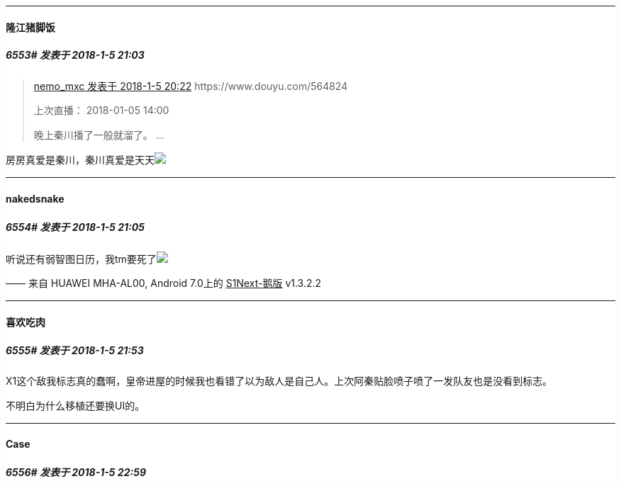 *****

####  隆江猪脚饭  
##### 6553#       发表于 2018-1-5 21:03



<blockquote><a href="httphttps://bbs.saraba1st.com/2b/forum.php?mod=redirect&amp;goto=findpost&amp;pid=38152598&amp;ptid=1232472" target="_blank">nemo_mxc 发表于 2018-1-5 20:22</a>
https://www.douyu.com/564824

上次直播： 2018-01-05 14:00

晚上秦川播了一般就溜了。 ...</blockquote>
房房真爱是秦川，秦川真爱是天天<img src="https://static.saraba1st.com/image/smiley/face2017/037.png" referrerpolicy="no-referrer">







*****

####  nakedsnake  
##### 6554#       发表于 2018-1-5 21:05




听说还有弱智图日历，我tm要死了<img src="https://static.saraba1st.com/image/smiley/face2017/001.png" referrerpolicy="no-referrer">

—— 来自 HUAWEI MHA-AL00, Android 7.0上的 [S1Next-鹅版](https://github.com/ykrank/S1-Next/releases) v1.3.2.2







*****

####  喜欢吃肉  
##### 6555#       发表于 2018-1-5 21:53




X1这个敌我标志真的蠢啊，皇帝进屋的时候我也看错了以为敌人是自己人。上次阿秦贴脸喷子喷了一发队友也是没看到标志。

不明白为什么移植还要换UI的。







*****

####  Case  
##### 6556#       发表于 2018-1-5 22:59

